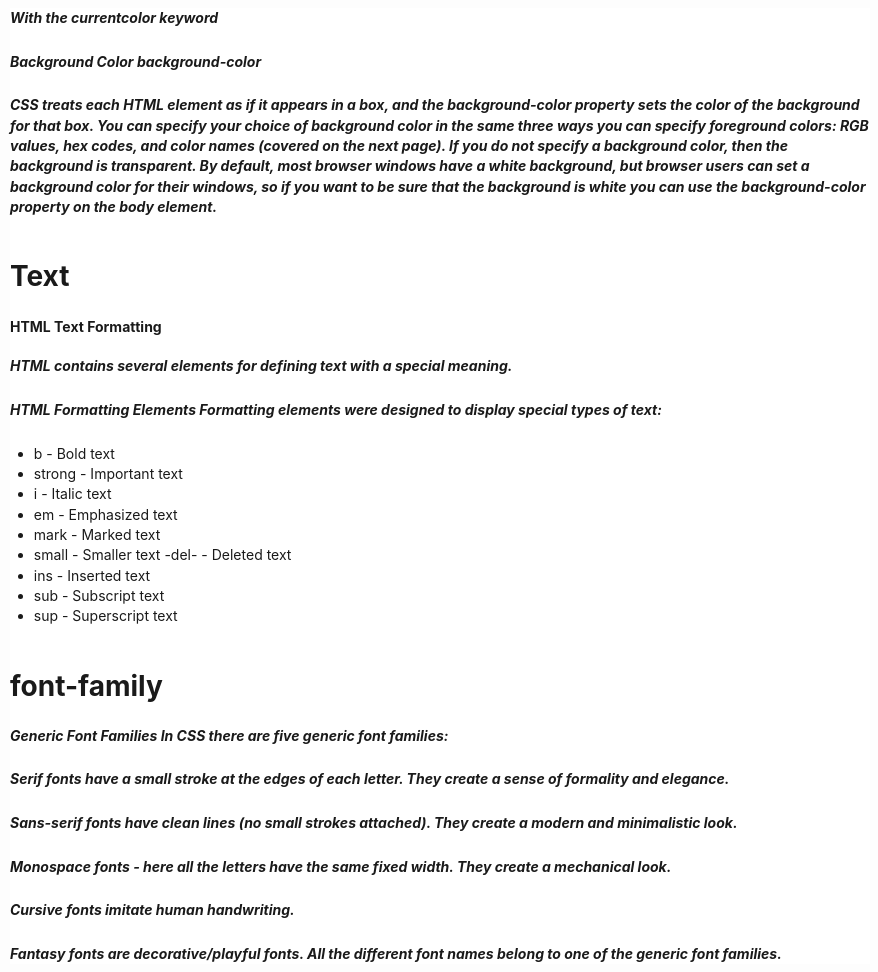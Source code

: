 ##### With the currentcolor keyword
##### Background Color background-color

##### CSS treats each HTML element as if it appears in a box, and the background-color property sets the color of the background for that box. You can specify your choice of background color in the same three ways you can specify foreground colors: RGB values, hex codes, and color names (covered on the next page). If you do not specify a background color, then the background is transparent. By default, most browser windows have a white background, but browser users can set a background color for their windows, so if you want to be sure that the background is white you can use the background-color property on the body element.


# Text

#### HTML Text Formatting
##### HTML contains several elements for defining text with a special meaning.

##### HTML Formatting Elements Formatting elements were designed to display special types of text:

- b - Bold text
- strong - Important text
- i - Italic text
- em - Emphasized text
- mark - Marked text
- small - Smaller text -del- - Deleted text
- ins - Inserted text
- sub - Subscript text
- sup - Superscript text

# font-family
##### Generic Font Families In CSS there are five generic font families:

##### Serif fonts have a small stroke at the edges of each letter. They create a sense of formality and elegance.
##### Sans-serif fonts have clean lines (no small strokes attached). They create a modern and minimalistic look.
##### Monospace fonts - here all the letters have the same fixed width. They create a mechanical look.
##### Cursive fonts imitate human handwriting.
##### Fantasy fonts are decorative/playful fonts. All the different font names belong to one of the generic font families.
